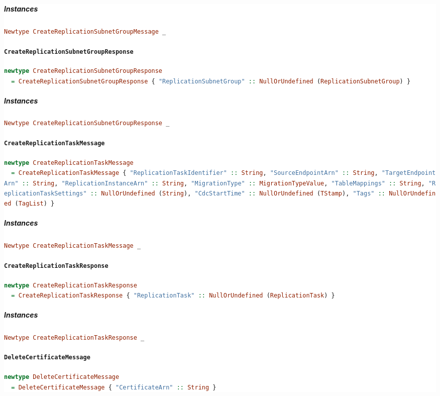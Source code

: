 <p/>

##### Instances
``` purescript
Newtype CreateReplicationSubnetGroupMessage _
```

#### `CreateReplicationSubnetGroupResponse`

``` purescript
newtype CreateReplicationSubnetGroupResponse
  = CreateReplicationSubnetGroupResponse { "ReplicationSubnetGroup" :: NullOrUndefined (ReplicationSubnetGroup) }
```

<p/>

##### Instances
``` purescript
Newtype CreateReplicationSubnetGroupResponse _
```

#### `CreateReplicationTaskMessage`

``` purescript
newtype CreateReplicationTaskMessage
  = CreateReplicationTaskMessage { "ReplicationTaskIdentifier" :: String, "SourceEndpointArn" :: String, "TargetEndpointArn" :: String, "ReplicationInstanceArn" :: String, "MigrationType" :: MigrationTypeValue, "TableMappings" :: String, "ReplicationTaskSettings" :: NullOrUndefined (String), "CdcStartTime" :: NullOrUndefined (TStamp), "Tags" :: NullOrUndefined (TagList) }
```

<p/>

##### Instances
``` purescript
Newtype CreateReplicationTaskMessage _
```

#### `CreateReplicationTaskResponse`

``` purescript
newtype CreateReplicationTaskResponse
  = CreateReplicationTaskResponse { "ReplicationTask" :: NullOrUndefined (ReplicationTask) }
```

<p/>

##### Instances
``` purescript
Newtype CreateReplicationTaskResponse _
```

#### `DeleteCertificateMessage`

``` purescript
newtype DeleteCertificateMessage
  = DeleteCertificateMessage { "CertificateArn" :: String }
```
